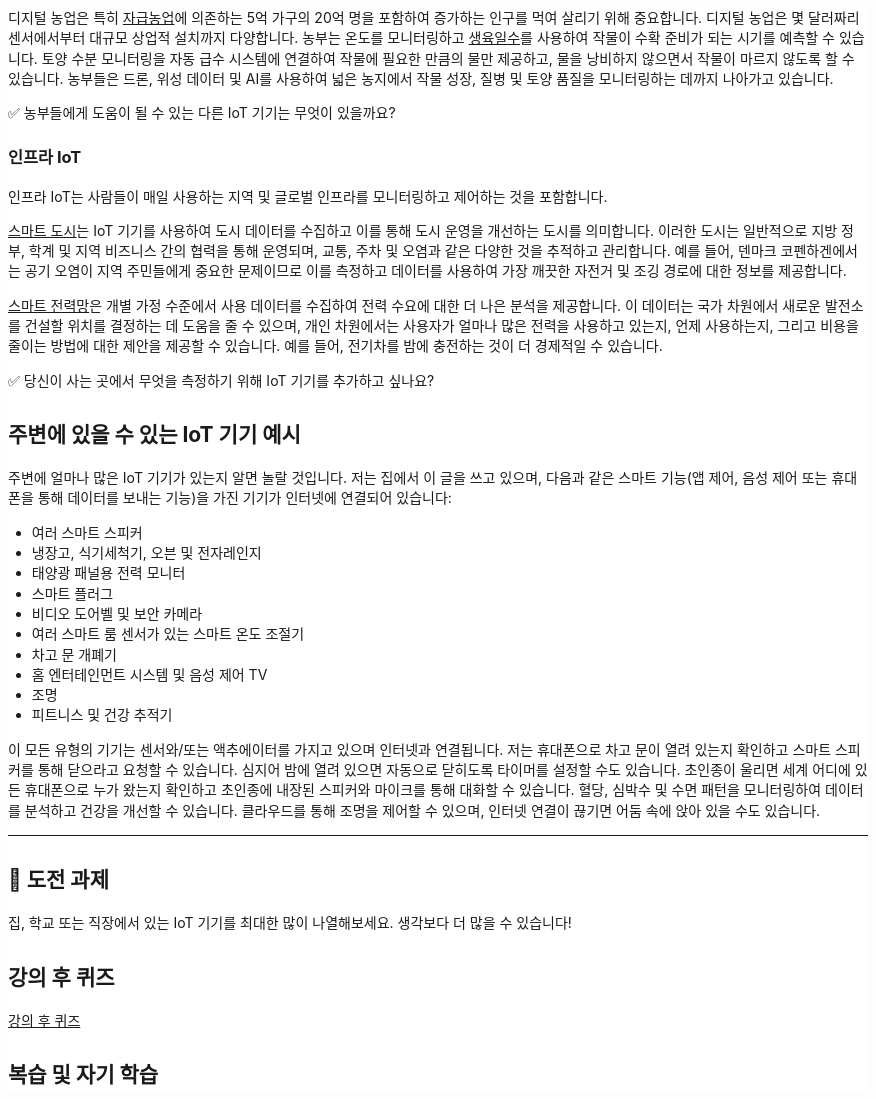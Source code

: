 디지털 농업은 특히 [자급농업](https://wikipedia.org/wiki/Subsistence_agriculture)에 의존하는 5억 가구의 20억 명을 포함하여 증가하는 인구를 먹여 살리기 위해 중요합니다. 디지털 농업은 몇 달러짜리 센서에서부터 대규모 상업적 설치까지 다양합니다. 농부는 온도를 모니터링하고 [생육일수](https://wikipedia.org/wiki/Growing_degree-day)를 사용하여 작물이 수확 준비가 되는 시기를 예측할 수 있습니다. 토양 수분 모니터링을 자동 급수 시스템에 연결하여 작물에 필요한 만큼의 물만 제공하고, 물을 낭비하지 않으면서 작물이 마르지 않도록 할 수 있습니다. 농부들은 드론, 위성 데이터 및 AI를 사용하여 넓은 농지에서 작물 성장, 질병 및 토양 품질을 모니터링하는 데까지 나아가고 있습니다.

✅ 농부들에게 도움이 될 수 있는 다른 IoT 기기는 무엇이 있을까요?

### 인프라 IoT

인프라 IoT는 사람들이 매일 사용하는 지역 및 글로벌 인프라를 모니터링하고 제어하는 것을 포함합니다.

[스마트 도시](https://wikipedia.org/wiki/Smart_city)는 IoT 기기를 사용하여 도시 데이터를 수집하고 이를 통해 도시 운영을 개선하는 도시를 의미합니다. 이러한 도시는 일반적으로 지방 정부, 학계 및 지역 비즈니스 간의 협력을 통해 운영되며, 교통, 주차 및 오염과 같은 다양한 것을 추적하고 관리합니다. 예를 들어, 덴마크 코펜하겐에서는 공기 오염이 지역 주민들에게 중요한 문제이므로 이를 측정하고 데이터를 사용하여 가장 깨끗한 자전거 및 조깅 경로에 대한 정보를 제공합니다.

[스마트 전력망](https://wikipedia.org/wiki/Smart_grid)은 개별 가정 수준에서 사용 데이터를 수집하여 전력 수요에 대한 더 나은 분석을 제공합니다. 이 데이터는 국가 차원에서 새로운 발전소를 건설할 위치를 결정하는 데 도움을 줄 수 있으며, 개인 차원에서는 사용자가 얼마나 많은 전력을 사용하고 있는지, 언제 사용하는지, 그리고 비용을 줄이는 방법에 대한 제안을 제공할 수 있습니다. 예를 들어, 전기차를 밤에 충전하는 것이 더 경제적일 수 있습니다.

✅ 당신이 사는 곳에서 무엇을 측정하기 위해 IoT 기기를 추가하고 싶나요?

## 주변에 있을 수 있는 IoT 기기 예시

주변에 얼마나 많은 IoT 기기가 있는지 알면 놀랄 것입니다. 저는 집에서 이 글을 쓰고 있으며, 다음과 같은 스마트 기능(앱 제어, 음성 제어 또는 휴대폰을 통해 데이터를 보내는 기능)을 가진 기기가 인터넷에 연결되어 있습니다:

* 여러 스마트 스피커
* 냉장고, 식기세척기, 오븐 및 전자레인지
* 태양광 패널용 전력 모니터
* 스마트 플러그
* 비디오 도어벨 및 보안 카메라
* 여러 스마트 룸 센서가 있는 스마트 온도 조절기
* 차고 문 개폐기
* 홈 엔터테인먼트 시스템 및 음성 제어 TV
* 조명
* 피트니스 및 건강 추적기

이 모든 유형의 기기는 센서와/또는 액추에이터를 가지고 있으며 인터넷과 연결됩니다. 저는 휴대폰으로 차고 문이 열려 있는지 확인하고 스마트 스피커를 통해 닫으라고 요청할 수 있습니다. 심지어 밤에 열려 있으면 자동으로 닫히도록 타이머를 설정할 수도 있습니다. 초인종이 울리면 세계 어디에 있든 휴대폰으로 누가 왔는지 확인하고 초인종에 내장된 스피커와 마이크를 통해 대화할 수 있습니다. 혈당, 심박수 및 수면 패턴을 모니터링하여 데이터를 분석하고 건강을 개선할 수 있습니다. 클라우드를 통해 조명을 제어할 수 있으며, 인터넷 연결이 끊기면 어둠 속에 앉아 있을 수도 있습니다.

---

## 🚀 도전 과제

집, 학교 또는 직장에서 있는 IoT 기기를 최대한 많이 나열해보세요. 생각보다 더 많을 수 있습니다!

## 강의 후 퀴즈

[강의 후 퀴즈](https://black-meadow-040d15503.1.azurestaticapps.net/quiz/2)

## 복습 및 자기 학습
